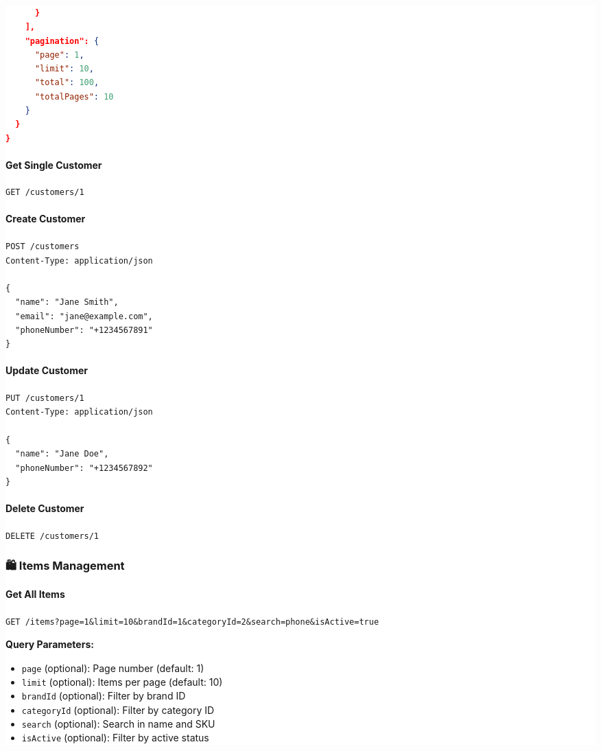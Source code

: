 ```json
      }
    ],
    "pagination": {
      "page": 1,
      "limit": 10,
      "total": 100,
      "totalPages": 10
    }
  }
}
```

#### Get Single Customer
```http
GET /customers/1
```

#### Create Customer
```http
POST /customers
Content-Type: application/json

{
  "name": "Jane Smith",
  "email": "jane@example.com",
  "phoneNumber": "+1234567891"
}
```

#### Update Customer
```http
PUT /customers/1
Content-Type: application/json

{
  "name": "Jane Doe",
  "phoneNumber": "+1234567892"
}
```

#### Delete Customer
```http
DELETE /customers/1
```

### 🛍️ Items Management

#### Get All Items
```http
GET /items?page=1&limit=10&brandId=1&categoryId=2&search=phone&isActive=true
```

**Query Parameters:**
- `page` (optional): Page number (default: 1)
- `limit` (optional): Items per page (default: 10)
- `brandId` (optional): Filter by brand ID
- `categoryId` (optional): Filter by category ID
- `search` (optional): Search in name and SKU
- `isActive` (optional): Filter by active status
